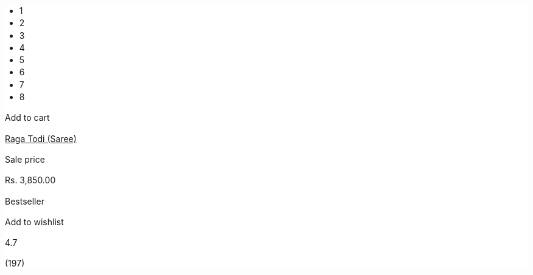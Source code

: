 [](/products/raga-todi)

[](/products/raga-todi)

[](/products/raga-todi)

[](/products/raga-todi)

[](/products/raga-todi)

- 1
- 2
- 3
- 4
- 5
- 6
- 7
- 8

Add to cart

[Raga Todi (Saree)](/products/raga-todi)

Sale price

Rs. 3,850.00

Bestseller

Add to wishlist

4.7

(197)

[](/products/raga-sahana-saree)

[](/products/raga-sahana-saree)

[](/products/raga-sahana-saree)

[](/products/raga-sahana-saree)

[](/products/raga-sahana-saree)

[](/products/raga-sahana-saree)

[](/products/raga-sahana-saree)

[](/products/raga-sahana-saree)

[](/products/raga-sahana-saree)

[](/products/raga-sahana-saree)

[](/products/raga-sahana-saree)

[](/products/raga-sahana-saree)

[](/products/raga-sahana-saree)

[](/products/raga-sahana-saree)

[](/products/raga-sahana-saree)
